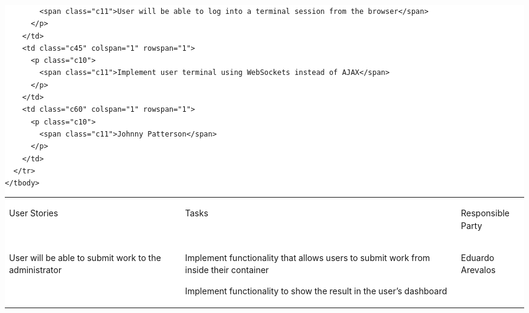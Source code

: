             <span class="c11">User will be able to log into a terminal session from the browser</span>
          </p>
        </td>
        <td class="c45" colspan="1" rowspan="1">
          <p class="c10">
            <span class="c11">Implement user terminal using WebSockets instead of AJAX</span>
          </p>
        </td>
        <td class="c60" colspan="1" rowspan="1">
          <p class="c10">
            <span class="c11">Johnny Patterson</span>
          </p>
        </td>
      </tr>
    </tbody>
  </table>
  <table cellpadding="0" cellspacing="0" class="c34">
    <tbody>
      <tr class="c3">
        <td class="c49 c47" colspan="1" rowspan="1">
          <p class="c10">
            <span class="c16">User Stories</span>
          </p>
        </td>
        <td class="c46 c47" colspan="1" rowspan="1">
          <p class="c10">
            <span class="c16">Tasks</span>
          </p>
        </td>
        <td class="c35 c47" colspan="1" rowspan="1">
          <p class="c10">
            <span class="c16">Responsible Party</span>
          </p>
        </td>
      </tr>
      <tr class="c3">
        <td class="c49" colspan="1" rowspan="1">
          <p class="c15">
            <span class="c11">User will be able to submit work to the administrator</span>
          </p>
          <p class="c8 c1">
            <span class="c11"/>
          </p>
        </td>
        <td class="c46" colspan="1" rowspan="1">
          <p class="c10">
            <span class="c11">Implement functionality that allows users to submit work from inside their container</span>
          </p>
          <p class="c8 c1">
            <span class="c11"/>
          </p>
          <p class="c10">
            <span class="c11">Implement functionality to show the result in the user&#x2019;s dashboard</span>
          </p>
        </td>
        <td class="c35" colspan="1" rowspan="1">
          <p class="c10">
            <span class="c11">Eduardo Arevalos</span>
          </p>
          <p class="c8 c1">
            <span class="c11"/>
          </p>
          <p class="c10">